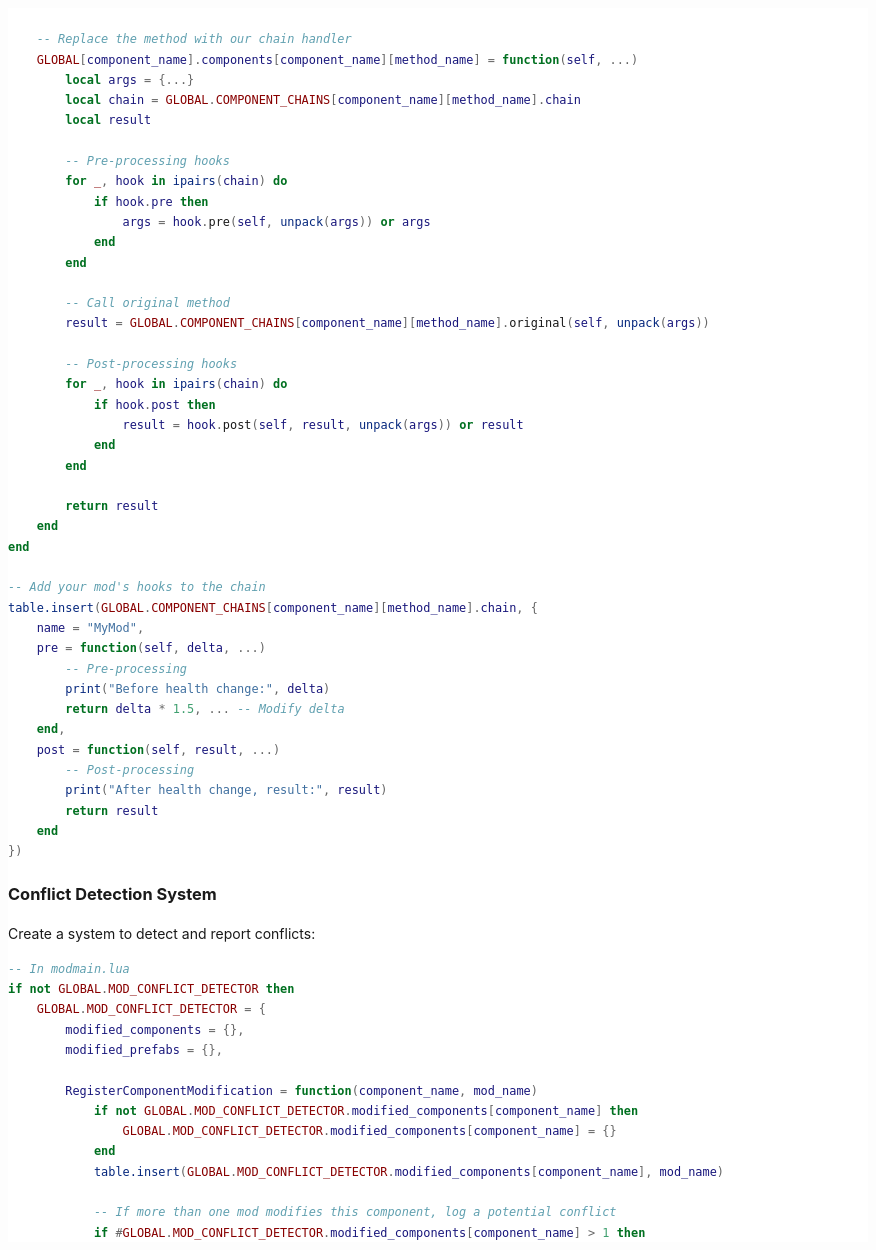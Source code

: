 ```lua
    
    -- Replace the method with our chain handler
    GLOBAL[component_name].components[component_name][method_name] = function(self, ...)
        local args = {...}
        local chain = GLOBAL.COMPONENT_CHAINS[component_name][method_name].chain
        local result
        
        -- Pre-processing hooks
        for _, hook in ipairs(chain) do
            if hook.pre then
                args = hook.pre(self, unpack(args)) or args
            end
        end
        
        -- Call original method
        result = GLOBAL.COMPONENT_CHAINS[component_name][method_name].original(self, unpack(args))
        
        -- Post-processing hooks
        for _, hook in ipairs(chain) do
            if hook.post then
                result = hook.post(self, result, unpack(args)) or result
            end
        end
        
        return result
    end
end

-- Add your mod's hooks to the chain
table.insert(GLOBAL.COMPONENT_CHAINS[component_name][method_name].chain, {
    name = "MyMod",
    pre = function(self, delta, ...)
        -- Pre-processing
        print("Before health change:", delta)
        return delta * 1.5, ... -- Modify delta
    end,
    post = function(self, result, ...)
        -- Post-processing
        print("After health change, result:", result)
        return result
    end
})
```

### Conflict Detection System

Create a system to detect and report conflicts:

```lua
-- In modmain.lua
if not GLOBAL.MOD_CONFLICT_DETECTOR then
    GLOBAL.MOD_CONFLICT_DETECTOR = {
        modified_components = {},
        modified_prefabs = {},
        
        RegisterComponentModification = function(component_name, mod_name)
            if not GLOBAL.MOD_CONFLICT_DETECTOR.modified_components[component_name] then
                GLOBAL.MOD_CONFLICT_DETECTOR.modified_components[component_name] = {}
            end
            table.insert(GLOBAL.MOD_CONFLICT_DETECTOR.modified_components[component_name], mod_name)
            
            -- If more than one mod modifies this component, log a potential conflict
            if #GLOBAL.MOD_CONFLICT_DETECTOR.modified_components[component_name] > 1 then
```